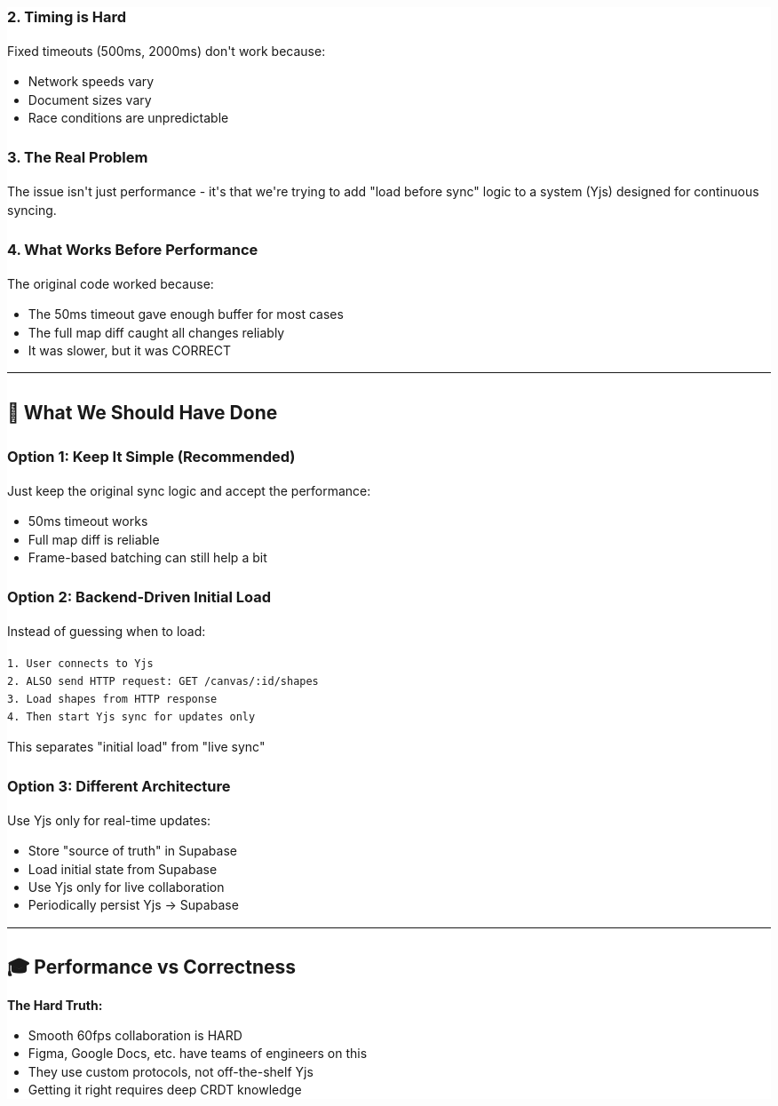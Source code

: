 ### 2. **Timing is Hard**
Fixed timeouts (500ms, 2000ms) don't work because:
- Network speeds vary
- Document sizes vary
- Race conditions are unpredictable

### 3. **The Real Problem**
The issue isn't just performance - it's that we're trying to add "load before sync" logic to a system (Yjs) designed for continuous syncing.

### 4. **What Works Before Performance**
The original code worked because:
- The 50ms timeout gave enough buffer for most cases
- The full map diff caught all changes reliably
- It was slower, but it was CORRECT

---

## 🔧 What We Should Have Done

### Option 1: Keep It Simple (Recommended)
Just keep the original sync logic and accept the performance:
- 50ms timeout works
- Full map diff is reliable
- Frame-based batching can still help a bit

### Option 2: Backend-Driven Initial Load
Instead of guessing when to load:
```
1. User connects to Yjs
2. ALSO send HTTP request: GET /canvas/:id/shapes
3. Load shapes from HTTP response
4. Then start Yjs sync for updates only
```
This separates "initial load" from "live sync"

### Option 3: Different Architecture
Use Yjs only for real-time updates:
- Store "source of truth" in Supabase
- Load initial state from Supabase
- Use Yjs only for live collaboration
- Periodically persist Yjs → Supabase

---

## 🎓 Performance vs Correctness

**The Hard Truth:**
- Smooth 60fps collaboration is HARD
- Figma, Google Docs, etc. have teams of engineers on this
- They use custom protocols, not off-the-shelf Yjs
- Getting it right requires deep CRDT knowledge
